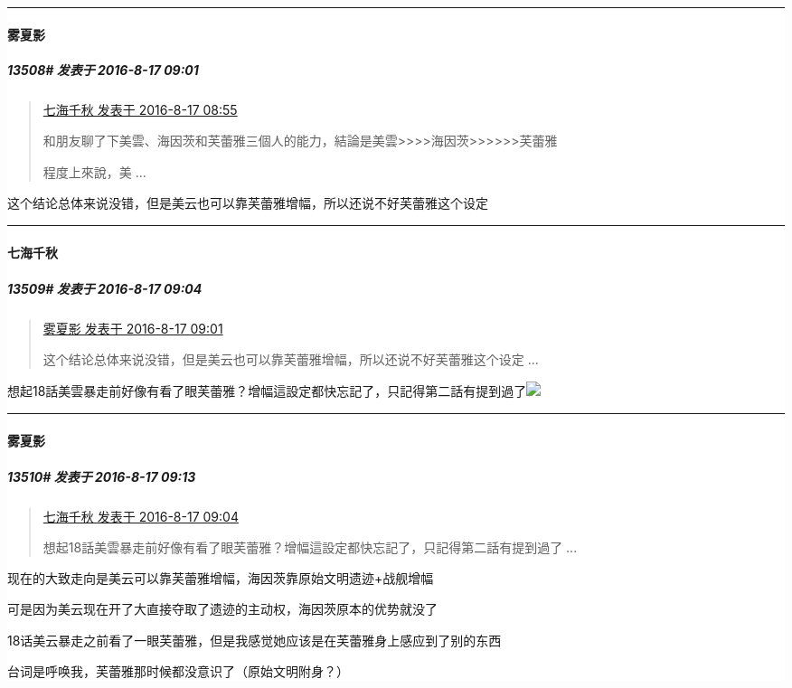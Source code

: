 





*****

####  雾夏影  
##### 13508#       发表于 2016-8-17 09:01



<blockquote><a href="httphttps://bbs.saraba1st.com/2b/forum.php?mod=redirect&amp;goto=findpost&amp;pid=33300930&amp;ptid=1066605" target="_blank">七海千秋 发表于 2016-8-17 08:55</a>

和朋友聊了下美雲、海因茨和芙蕾雅三個人的能力，結論是美雲&gt;&gt;&gt;&gt;海因茨&gt;&gt;&gt;&gt;&gt;&gt;芙蕾雅


程度上來說，美 ...</blockquote>
这个结论总体来说没错，但是美云也可以靠芙蕾雅增幅，所以还说不好芙蕾雅这个设定







*****

####  七海千秋  
##### 13509#       发表于 2016-8-17 09:04



<blockquote><a href="httphttps://bbs.saraba1st.com/2b/forum.php?mod=redirect&amp;goto=findpost&amp;pid=33300989&amp;ptid=1066605" target="_blank">雾夏影 发表于 2016-8-17 09:01</a>

这个结论总体来说没错，但是美云也可以靠芙蕾雅增幅，所以还说不好芙蕾雅这个设定 ...</blockquote>
想起18話美雲暴走前好像有看了眼芙蕾雅？增幅這設定都快忘記了，只記得第二話有提到過了<img src="https://static.saraba1st.com/image/smiley/face/23.gif" referrerpolicy="no-referrer">







*****

####  雾夏影  
##### 13510#       发表于 2016-8-17 09:13



<blockquote><a href="httphttps://bbs.saraba1st.com/2b/forum.php?mod=redirect&amp;goto=findpost&amp;pid=33301027&amp;ptid=1066605" target="_blank">七海千秋 发表于 2016-8-17 09:04</a>

想起18話美雲暴走前好像有看了眼芙蕾雅？增幅這設定都快忘記了，只記得第二話有提到過了 ...</blockquote>
现在的大致走向是美云可以靠芙蕾雅增幅，海因茨靠原始文明遗迹+战舰增幅

可是因为美云现在开了大直接夺取了遗迹的主动权，海因茨原本的优势就没了

18话美云暴走之前看了一眼芙蕾雅，但是我感觉她应该是在芙蕾雅身上感应到了别的东西

台词是呼唤我，芙蕾雅那时候都没意识了（原始文明附身？）

